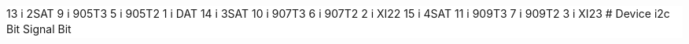 <td> 13 
</td>
<td> i 2SAT 
</td>
<td> 9 
</td>
<td> i 905T3 
</td>
<td> 5 
</td>
<td> i 905T2 
</td>
<td> 1 
</td>
<td> i DAT 
</td>
</tr>

<td> 14 
</td>
<td> i 3SAT 
</td>
<td> 10 
</td>
<td> i 907T3 
</td>
<td> 6 
</td>
<td> i 907T2 
</td>
<td> 2 
</td>
<td> i XI22 
</td>
</tr>

<td> 15 
</td>
<td> i 4SAT 
</td>
<td> 11 
</td>
<td> i 909T3 
</td>
<td> 7 
</td>
<td> i 909T2 
</td>
<td> 3 
</td>
<td> i XI23 
</td>
</tr>
<tr>
<th>  # </th>
<th>  Device
</th>
<th>  i2c
</th>
<th>  Bit
</th>
<th>  Signal
</th>
<th>  Bit